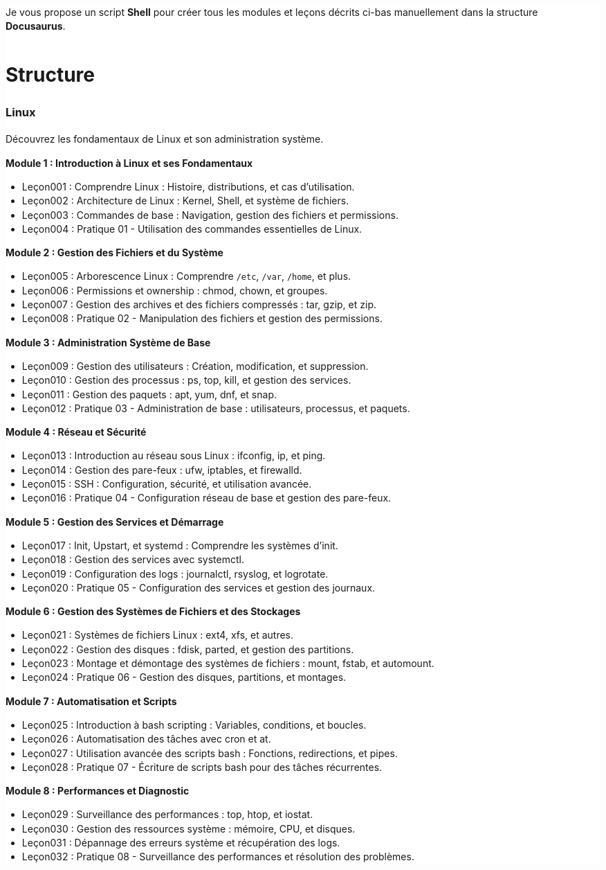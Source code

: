 Je vous propose un script **Shell** pour créer tous les modules et leçons décrits ci-bas manuellement dans la structure **Docusaurus**.

# Structure

### Linux  
Découvrez les fondamentaux de Linux et son administration système.

**Module 1 : Introduction à Linux et ses Fondamentaux**
- Leçon001 : Comprendre Linux : Histoire, distributions, et cas d’utilisation.
- Leçon002 : Architecture de Linux : Kernel, Shell, et système de fichiers.
- Leçon003 : Commandes de base : Navigation, gestion des fichiers et permissions.
- Leçon004 : Pratique 01 - Utilisation des commandes essentielles de Linux.

**Module 2 : Gestion des Fichiers et du Système**
- Leçon005 : Arborescence Linux : Comprendre `/etc`, `/var`, `/home`, et plus.
- Leçon006 : Permissions et ownership : chmod, chown, et groupes.
- Leçon007 : Gestion des archives et des fichiers compressés : tar, gzip, et zip.
- Leçon008 : Pratique 02 - Manipulation des fichiers et gestion des permissions.

**Module 3 : Administration Système de Base**
- Leçon009 : Gestion des utilisateurs : Création, modification, et suppression.
- Leçon010 : Gestion des processus : ps, top, kill, et gestion des services.
- Leçon011 : Gestion des paquets : apt, yum, dnf, et snap.
- Leçon012 : Pratique 03 - Administration de base : utilisateurs, processus, et paquets.

**Module 4 : Réseau et Sécurité**
- Leçon013 : Introduction au réseau sous Linux : ifconfig, ip, et ping.
- Leçon014 : Gestion des pare-feux : ufw, iptables, et firewalld.
- Leçon015 : SSH : Configuration, sécurité, et utilisation avancée.
- Leçon016 : Pratique 04 - Configuration réseau de base et gestion des pare-feux.

**Module 5 : Gestion des Services et Démarrage**
- Leçon017 : Init, Upstart, et systemd : Comprendre les systèmes d’init.
- Leçon018 : Gestion des services avec systemctl.
- Leçon019 : Configuration des logs : journalctl, rsyslog, et logrotate.
- Leçon020 : Pratique 05 - Configuration des services et gestion des journaux.

**Module 6 : Gestion des Systèmes de Fichiers et des Stockages**
- Leçon021 : Systèmes de fichiers Linux : ext4, xfs, et autres.
- Leçon022 : Gestion des disques : fdisk, parted, et gestion des partitions.
- Leçon023 : Montage et démontage des systèmes de fichiers : mount, fstab, et automount.
- Leçon024 : Pratique 06 - Gestion des disques, partitions, et montages.

**Module 7 : Automatisation et Scripts**
- Leçon025 : Introduction à bash scripting : Variables, conditions, et boucles.
- Leçon026 : Automatisation des tâches avec cron et at.
- Leçon027 : Utilisation avancée des scripts bash : Fonctions, redirections, et pipes.
- Leçon028 : Pratique 07 - Écriture de scripts bash pour des tâches récurrentes.

**Module 8 : Performances et Diagnostic**
- Leçon029 : Surveillance des performances : top, htop, et iostat.
- Leçon030 : Gestion des ressources système : mémoire, CPU, et disques.
- Leçon031 : Dépannage des erreurs système et récupération des logs.
- Leçon032 : Pratique 08 - Surveillance des performances et résolution des problèmes.
